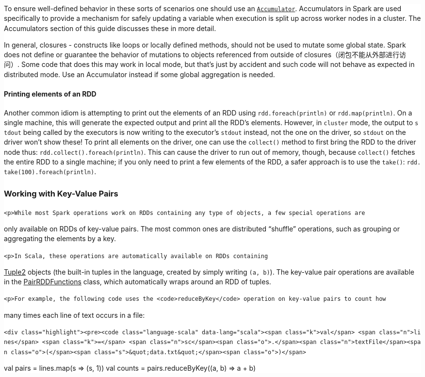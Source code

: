 <p>To ensure well-defined behavior in these sorts of scenarios one should use an <a href="#accumulators"><code>Accumulator</code></a>. Accumulators in Spark are used specifically to provide a mechanism for safely updating a variable when execution is split up across worker nodes in a cluster. The Accumulators section of this guide discusses these in more detail.</p>

<p>In general, closures - constructs like loops or locally defined methods, should not be used to mutate some global state. Spark does not define or guarantee the behavior of mutations to objects referenced from outside of closures（闭包不能从外部进行访问）. Some code that does this may work in local mode, but that&#8217;s just by accident and such code will not behave as expected in distributed mode. Use an Accumulator instead if some global aggregation is needed.</p>

<h4 id="printing-elements-of-an-rdd">Printing elements of an RDD</h4>
<p>Another common idiom is attempting to print out the elements of an RDD using <code>rdd.foreach(println)</code> or <code>rdd.map(println)</code>. On a single machine, this will generate the expected output and print all the RDD&#8217;s elements. However, in <code>cluster</code> mode, the output to <code>stdout</code> being called by the executors is now writing to the executor&#8217;s <code>stdout</code> instead, not the one on the driver, so <code>stdout</code> on the driver won&#8217;t show these! To print all elements on the driver, one can use the <code>collect()</code> method to first bring the RDD to the driver node thus: <code>rdd.collect().foreach(println)</code>. This can cause the driver to run out of memory, though, because <code>collect()</code> fetches the entire RDD to a single machine; if you only need to print a few elements of the RDD, a safer approach is to use the <code>take()</code>: <code>rdd.take(100).foreach(println)</code>.</p>




<h3 id="working-with-key-value-pairs">Working with Key-Value Pairs</h3>


<div data-lang="scala">

    <p>While most Spark operations work on RDDs containing any type of objects, a few special operations are
only available on RDDs of key-value pairs.
The most common ones are distributed &#8220;shuffle&#8221; operations, such as grouping or aggregating the elements
by a key.</p>

    <p>In Scala, these operations are automatically available on RDDs containing
<a href="http://www.scala-lang.org/api/2.10.5/index.html#scala.Tuple2">Tuple2</a> objects
(the built-in tuples in the language, created by simply writing <code>(a, b)</code>). The key-value pair operations are available in the
<a href="api/scala/index.html#org.apache.spark.rdd.PairRDDFunctions">PairRDDFunctions</a> class,
which automatically wraps around an RDD of tuples.</p>

    <p>For example, the following code uses the <code>reduceByKey</code> operation on key-value pairs to count how
many times each line of text occurs in a file:</p>

    <div class="highlight"><pre><code class="language-scala" data-lang="scala"><span class="k">val</span> <span class="n">lines</span> <span class="k">=</span> <span class="n">sc</span><span class="o">.</span><span class="n">textFile</span><span class="o">(</span><span class="s">&quot;data.txt&quot;</span><span class="o">)</span>

<span class="k">val</span> <span class="n">pairs</span> <span class="k">=</span> <span class="n">lines</span><span class="o">.</span><span class="n">map</span><span class="o">(</span><span class="n">s</span> <span class="k">=&gt;</span> <span class="o">(</span><span class="n">s</span><span class="o">,</span> <span class="mi">1</span><span class="o">))</span>
<span class="k">val</span> <span class="n">counts</span> <span class="k">=</span> <span class="n">pairs</span><span class="o">.</span><span class="n">reduceByKey</span><span class="o">((</span><span class="n">a</span><span class="o">,</span> <span class="n">b</span><span class="o">)</span> <span class="k">=&gt;</span> <span class="n">a</span> <span class="o">+</span> <span class="n">b</span><span class="o">)</span></code></pre></div>
